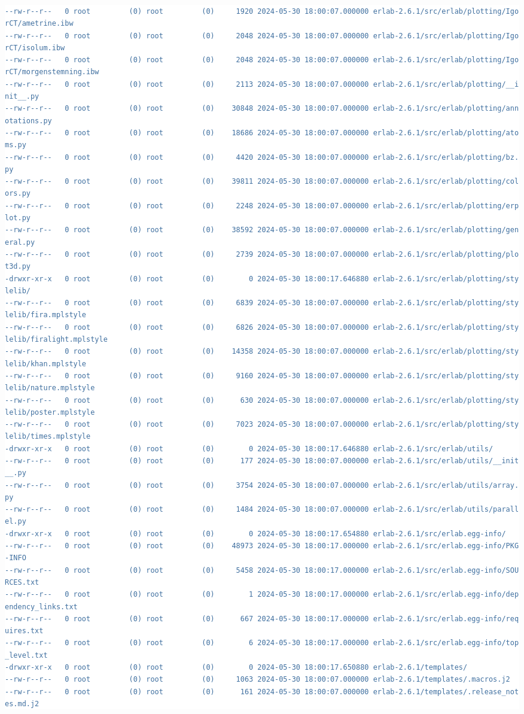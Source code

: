 ```diff
--rw-r--r--   0 root         (0) root         (0)     1920 2024-05-30 18:00:07.000000 erlab-2.6.1/src/erlab/plotting/IgorCT/ametrine.ibw
--rw-r--r--   0 root         (0) root         (0)     2048 2024-05-30 18:00:07.000000 erlab-2.6.1/src/erlab/plotting/IgorCT/isolum.ibw
--rw-r--r--   0 root         (0) root         (0)     2048 2024-05-30 18:00:07.000000 erlab-2.6.1/src/erlab/plotting/IgorCT/morgenstemning.ibw
--rw-r--r--   0 root         (0) root         (0)     2113 2024-05-30 18:00:07.000000 erlab-2.6.1/src/erlab/plotting/__init__.py
--rw-r--r--   0 root         (0) root         (0)    30848 2024-05-30 18:00:07.000000 erlab-2.6.1/src/erlab/plotting/annotations.py
--rw-r--r--   0 root         (0) root         (0)    18686 2024-05-30 18:00:07.000000 erlab-2.6.1/src/erlab/plotting/atoms.py
--rw-r--r--   0 root         (0) root         (0)     4420 2024-05-30 18:00:07.000000 erlab-2.6.1/src/erlab/plotting/bz.py
--rw-r--r--   0 root         (0) root         (0)    39811 2024-05-30 18:00:07.000000 erlab-2.6.1/src/erlab/plotting/colors.py
--rw-r--r--   0 root         (0) root         (0)     2248 2024-05-30 18:00:07.000000 erlab-2.6.1/src/erlab/plotting/erplot.py
--rw-r--r--   0 root         (0) root         (0)    38592 2024-05-30 18:00:07.000000 erlab-2.6.1/src/erlab/plotting/general.py
--rw-r--r--   0 root         (0) root         (0)     2739 2024-05-30 18:00:07.000000 erlab-2.6.1/src/erlab/plotting/plot3d.py
-drwxr-xr-x   0 root         (0) root         (0)        0 2024-05-30 18:00:17.646880 erlab-2.6.1/src/erlab/plotting/stylelib/
--rw-r--r--   0 root         (0) root         (0)     6839 2024-05-30 18:00:07.000000 erlab-2.6.1/src/erlab/plotting/stylelib/fira.mplstyle
--rw-r--r--   0 root         (0) root         (0)     6826 2024-05-30 18:00:07.000000 erlab-2.6.1/src/erlab/plotting/stylelib/firalight.mplstyle
--rw-r--r--   0 root         (0) root         (0)    14358 2024-05-30 18:00:07.000000 erlab-2.6.1/src/erlab/plotting/stylelib/khan.mplstyle
--rw-r--r--   0 root         (0) root         (0)     9160 2024-05-30 18:00:07.000000 erlab-2.6.1/src/erlab/plotting/stylelib/nature.mplstyle
--rw-r--r--   0 root         (0) root         (0)      630 2024-05-30 18:00:07.000000 erlab-2.6.1/src/erlab/plotting/stylelib/poster.mplstyle
--rw-r--r--   0 root         (0) root         (0)     7023 2024-05-30 18:00:07.000000 erlab-2.6.1/src/erlab/plotting/stylelib/times.mplstyle
-drwxr-xr-x   0 root         (0) root         (0)        0 2024-05-30 18:00:17.646880 erlab-2.6.1/src/erlab/utils/
--rw-r--r--   0 root         (0) root         (0)      177 2024-05-30 18:00:07.000000 erlab-2.6.1/src/erlab/utils/__init__.py
--rw-r--r--   0 root         (0) root         (0)     3754 2024-05-30 18:00:07.000000 erlab-2.6.1/src/erlab/utils/array.py
--rw-r--r--   0 root         (0) root         (0)     1484 2024-05-30 18:00:07.000000 erlab-2.6.1/src/erlab/utils/parallel.py
-drwxr-xr-x   0 root         (0) root         (0)        0 2024-05-30 18:00:17.654880 erlab-2.6.1/src/erlab.egg-info/
--rw-r--r--   0 root         (0) root         (0)    48973 2024-05-30 18:00:17.000000 erlab-2.6.1/src/erlab.egg-info/PKG-INFO
--rw-r--r--   0 root         (0) root         (0)     5458 2024-05-30 18:00:17.000000 erlab-2.6.1/src/erlab.egg-info/SOURCES.txt
--rw-r--r--   0 root         (0) root         (0)        1 2024-05-30 18:00:17.000000 erlab-2.6.1/src/erlab.egg-info/dependency_links.txt
--rw-r--r--   0 root         (0) root         (0)      667 2024-05-30 18:00:17.000000 erlab-2.6.1/src/erlab.egg-info/requires.txt
--rw-r--r--   0 root         (0) root         (0)        6 2024-05-30 18:00:17.000000 erlab-2.6.1/src/erlab.egg-info/top_level.txt
-drwxr-xr-x   0 root         (0) root         (0)        0 2024-05-30 18:00:17.650880 erlab-2.6.1/templates/
--rw-r--r--   0 root         (0) root         (0)     1063 2024-05-30 18:00:07.000000 erlab-2.6.1/templates/.macros.j2
--rw-r--r--   0 root         (0) root         (0)      161 2024-05-30 18:00:07.000000 erlab-2.6.1/templates/.release_notes.md.j2
```